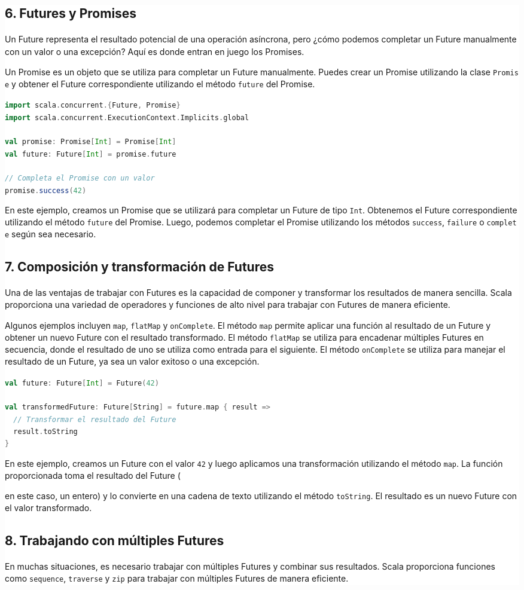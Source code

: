 ## 6. Futures y Promises

Un Future representa el resultado potencial de una operación asíncrona, pero ¿cómo podemos completar un Future manualmente con un valor o una excepción? Aquí es donde entran en juego los Promises.

Un Promise es un objeto que se utiliza para completar un Future manualmente. Puedes crear un Promise utilizando la clase `Promise` y obtener el Future correspondiente utilizando el método `future` del Promise.

```scala
import scala.concurrent.{Future, Promise}
import scala.concurrent.ExecutionContext.Implicits.global

val promise: Promise[Int] = Promise[Int]
val future: Future[Int] = promise.future

// Completa el Promise con un valor
promise.success(42)
```

En este ejemplo, creamos un Promise que se utilizará para completar un Future de tipo `Int`. Obtenemos el Future correspondiente utilizando el método `future` del Promise. Luego, podemos completar el Promise utilizando los métodos `success`, `failure` o `complete` según sea necesario.

## 7. Composición y transformación de Futures

Una de las ventajas de trabajar con Futures es la capacidad de componer y transformar los resultados de manera sencilla. Scala proporciona una variedad de operadores y funciones de alto nivel para trabajar con Futures de manera eficiente.

Algunos ejemplos incluyen `map`, `flatMap` y `onComplete`. El método `map` permite aplicar una función al resultado de un Future y obtener un nuevo Future con el resultado transformado. El método `flatMap` se utiliza para encadenar múltiples Futures en secuencia, donde el resultado de uno se utiliza como entrada para el siguiente. El método `onComplete` se utiliza para manejar el resultado de un Future, ya sea un valor exitoso o una excepción.

```scala
val future: Future[Int] = Future(42)

val transformedFuture: Future[String] = future.map { result =>
  // Transformar el resultado del Future
  result.toString
}
```

En este ejemplo, creamos un Future con el valor `42` y luego aplicamos una transformación utilizando el método `map`. La función proporcionada toma el resultado del Future (

en este caso, un entero) y lo convierte en una cadena de texto utilizando el método `toString`. El resultado es un nuevo Future con el valor transformado.

## 8. Trabajando con múltiples Futures

En muchas situaciones, es necesario trabajar con múltiples Futures y combinar sus resultados. Scala proporciona funciones como `sequence`, `traverse` y `zip` para trabajar con múltiples Futures de manera eficiente.
